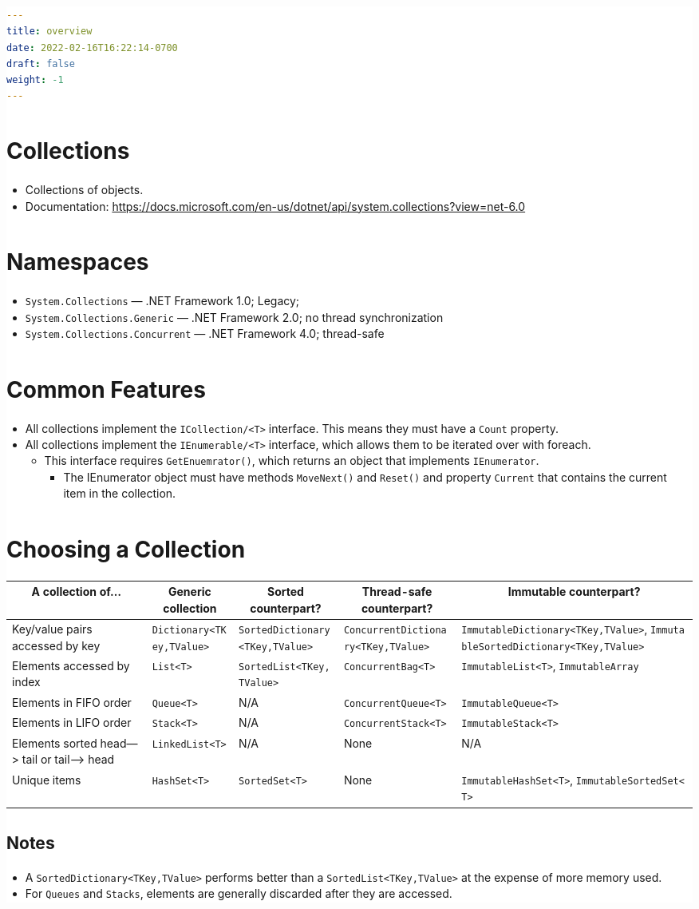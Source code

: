 ```yaml
---
title: overview
date: 2022-02-16T16:22:14-0700
draft: false
weight: -1
---
```


# Collections
- Collections of objects.
- Documentation: https://docs.microsoft.com/en-us/dotnet/api/system.collections?view=net-6.0

# Namespaces
- `System.Collections` — .NET Framework 1.0; Legacy;
- `System.Collections.Generic` — .NET Framework 2.0; no thread synchronization
- `System.Collections.Concurrent` — .NET Framework 4.0; thread-safe

# Common Features
- All collections implement the `ICollection/<T>` interface. This means they must have a `Count` property.
- All collections implement the `IEnumerable/<T>` interface, which allows them to be iterated over with foreach.
  - This interface requires `GetEnuemrator()`, which returns an object that implements `IEnumerator`.
    - The IEnumerator object must have methods `MoveNext()` and `Reset()` and property `Current` that contains the current item in the collection.

# Choosing a Collection
| A collection of…                           | Generic collection        | Sorted counterpart?             | Thread-safe counterpart?            | Immutable counterpart?                                                       |
| ------------------------------------------ | ------------------------- | ------------------------------- | ----------------------------------- | ---------------------------------------------------------------------------- |
| Key/value pairs accessed by key            | `Dictionary<TKey,TValue>` | `SortedDictionary<TKey,TValue>` | `ConcurrentDictionary<TKey,TValue>` | `ImmutableDictionary<TKey,TValue>`, `ImmutableSortedDictionary<TKey,TValue>` |
| Elements accessed by index                 | `List<T>`                 | `SortedList<TKey,TValue>`       | `ConcurrentBag<T>`                  | `ImmutableList<T>`, `ImmutableArray`                                         |
| Elements in FIFO order                     | `Queue<T>`                | N/A                             | `ConcurrentQueue<T>`                | `ImmutableQueue<T>`                                                          |
| Elements in LIFO order                     | `Stack<T>`                | N/A                             | `ConcurrentStack<T>`                | `ImmutableStack<T>`                                                          |
| Elements sorted head—> tail or tail—> head | `LinkedList<T>`           | N/A                             | None                                | N/A                                                                          |
| Unique items                               | `HashSet<T>`              | `SortedSet<T>`                  | None                                | `ImmutableHashSet<T>`, `ImmutableSortedSet<T>`                               |

## Notes
- A `SortedDictionary<TKey,TValue>` performs better than a `SortedList<TKey,TValue>` at the expense of more memory used.
- For `Queues` and `Stacks`, elements are generally discarded after they are accessed.
 